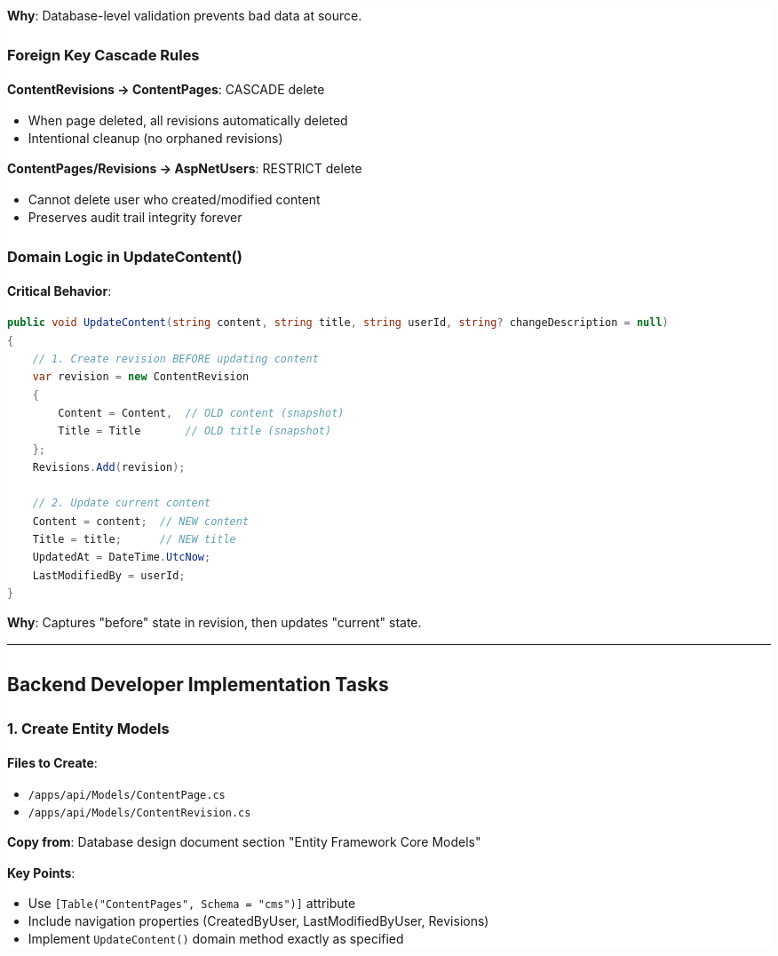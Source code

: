 **Why**: Database-level validation prevents bad data at source.

### Foreign Key Cascade Rules

**ContentRevisions → ContentPages**: CASCADE delete
- When page deleted, all revisions automatically deleted
- Intentional cleanup (no orphaned revisions)

**ContentPages/Revisions → AspNetUsers**: RESTRICT delete
- Cannot delete user who created/modified content
- Preserves audit trail integrity forever

### Domain Logic in UpdateContent()

**Critical Behavior**:
```csharp
public void UpdateContent(string content, string title, string userId, string? changeDescription = null)
{
    // 1. Create revision BEFORE updating content
    var revision = new ContentRevision
    {
        Content = Content,  // OLD content (snapshot)
        Title = Title       // OLD title (snapshot)
    };
    Revisions.Add(revision);

    // 2. Update current content
    Content = content;  // NEW content
    Title = title;      // NEW title
    UpdatedAt = DateTime.UtcNow;
    LastModifiedBy = userId;
}
```

**Why**: Captures "before" state in revision, then updates "current" state.

---

## Backend Developer Implementation Tasks

### 1. Create Entity Models

**Files to Create**:
- `/apps/api/Models/ContentPage.cs`
- `/apps/api/Models/ContentRevision.cs`

**Copy from**: Database design document section "Entity Framework Core Models"

**Key Points**:
- Use `[Table("ContentPages", Schema = "cms")]` attribute
- Include navigation properties (CreatedByUser, LastModifiedByUser, Revisions)
- Implement `UpdateContent()` domain method exactly as specified
